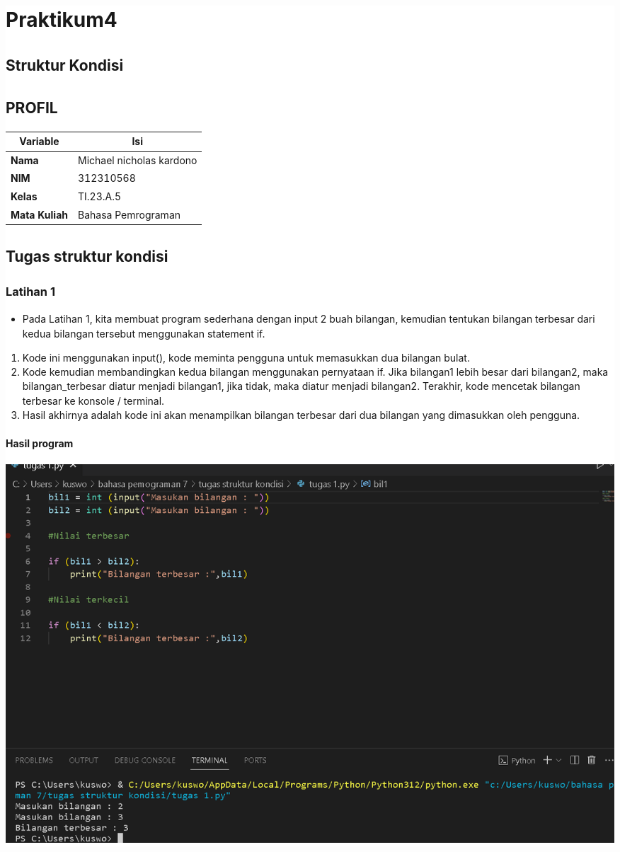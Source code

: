 # Praktikum4
## Struktur Kondisi
## PROFIL
| Variable | Isi |
| -------- | --- |
| **Nama** | Michael nicholas kardono |
| **NIM** | 312310568 |
| **Kelas** | TI.23.A.5 |
| **Mata Kuliah** | Bahasa Pemrograman |

## Tugas struktur kondisi 
### Latihan 1
* Pada Latihan 1, kita membuat program sederhana dengan input 2 buah bilangan, kemudian
tentukan bilangan terbesar dari kedua bilangan tersebut
menggunakan statement if.

1. Kode ini menggunakan input(), kode meminta pengguna untuk memasukkan dua bilangan bulat.
2. Kode kemudian membandingkan kedua bilangan menggunakan pernyataan if. Jika bilangan1 lebih besar dari bilangan2, maka bilangan_terbesar diatur menjadi bilangan1, jika tidak, maka diatur menjadi bilangan2.
Terakhir, kode mencetak bilangan terbesar ke konsole / terminal.
3. Hasil akhirnya adalah kode ini akan menampilkan bilangan terbesar dari dua bilangan yang dimasukkan oleh pengguna.
#### Hasil program
<img src="tugas struktur kondisi/ss tugas 1.png">
